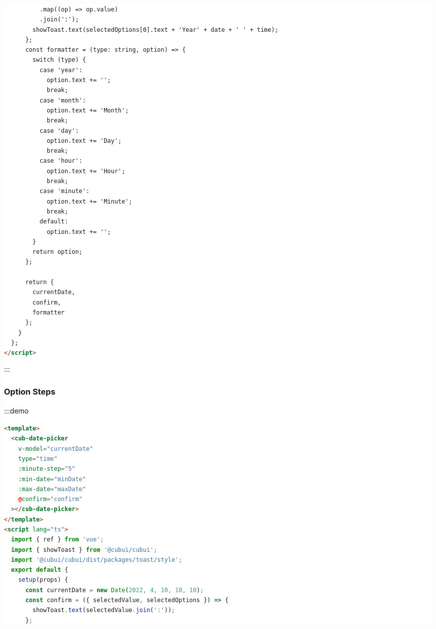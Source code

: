 ```html
          .map((op) => op.value)
          .join(':');
        showToast.text(selectedOptions[0].text + 'Year' + date + ' ' + time);
      };
      const formatter = (type: string, option) => {
        switch (type) {
          case 'year':
            option.text += '';
            break;
          case 'month':
            option.text += 'Month';
            break;
          case 'day':
            option.text += 'Day';
            break;
          case 'hour':
            option.text += 'Hour';
            break;
          case 'minute':
            option.text += 'Minute';
            break;
          default:
            option.text += '';
        }
        return option;
      };

      return {
        currentDate,
        confirm,
        formatter
      };
    }
  };
</script>
```

:::

### Option Steps

:::demo

```html
<template>
  <cub-date-picker
    v-model="currentDate"
    type="time"
    :minute-step="5"
    :min-date="minDate"
    :max-date="maxDate"
    @confirm="confirm"
  ></cub-date-picker>
</template>
<script lang="ts">
  import { ref } from 'vue';
  import { showToast } from '@cubui/cubui';
  import '@cubui/cubui/dist/packages/toast/style';
  export default {
    setup(props) {
      const currentDate = new Date(2022, 4, 10, 10, 10);
      const confirm = ({ selectedValue, selectedOptions }) => {
        showToast.text(selectedValue.join(':'));
      };
```